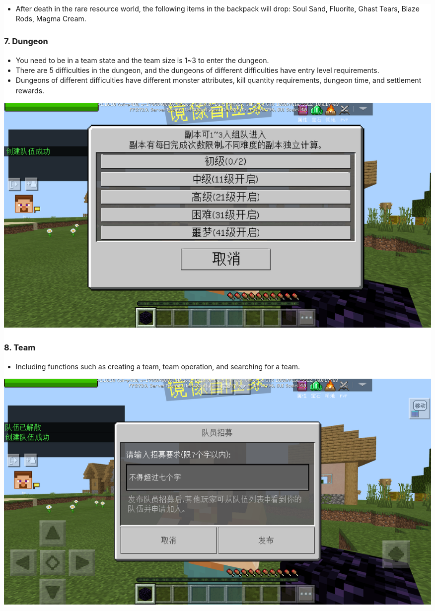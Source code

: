 
- After death in the rare resource world, the following items in the backpack will drop: Soul Sand, Fluorite, Ghast Tears, Blaze Rods, Magma Cream. 

### 7. Dungeon 

- You need to be in a team state and the team size is 1~3 to enter the dungeon. 
- There are 5 difficulties in the dungeon, and the dungeons of different difficulties have entry level requirements. 
- Dungeons of different difficulties have different monster attributes, kill quantity requirements, dungeon time, and settlement rewards. 

![](./images/RPG13.png) 

### 8. Team 

- Including functions such as creating a team, team operation, and searching for a team. 

![](./images/RPG14.png) 